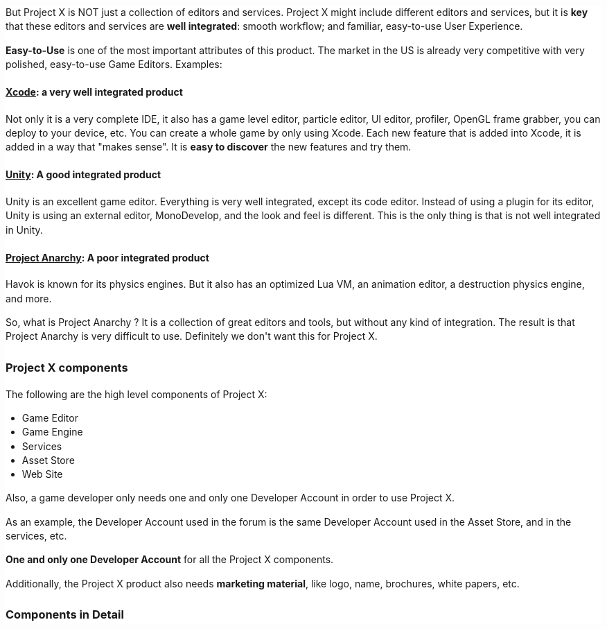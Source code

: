 But Project X is NOT just a collection of editors and services. Project X might include different editors and services, but it is __key__ that these editors and services are __well integrated__: smooth workflow; and familiar, easy-to-use User Experience.

__Easy-to-Use__ is one of the most important attributes of this product. The market in the US is already very competitive with very polished, easy-to-use Game Editors. Examples:


#### [Xcode](http://developer.apple.com): a very well integrated product

Not only it is a very complete IDE, it also has a game level editor, particle editor, UI editor, profiler, OpenGL frame grabber, you can deploy to your device, etc. You can create a whole game by only using Xcode. Each new feature that is added into Xcode, it is added in a way that "makes sense". It is __easy to discover__ the new features and try them.

#### [Unity](http://www.unity3d.com): A good integrated product

Unity is an excellent game editor. Everything is very well integrated, except its code editor. Instead of using a plugin for its editor, Unity is using an external editor, MonoDevelop, and the look and feel is different. This is the only thing is that is not well integrated in Unity.


#### [Project Anarchy](https://www.projectanarchy.com/): A poor integrated product

Havok is known for its physics engines. But it also has an optimized Lua VM, an animation editor, a destruction physics engine, and more. 

So, what is Project Anarchy ? It is a collection of great editors and tools, but without any kind of integration. The result is that Project Anarchy is very difficult to use. Definitely we don't want this for Project X.



### Project X components

The following are the high level components of Project X:

* Game Editor
* Game Engine
* Services
* Asset Store
* Web Site

Also, a game developer only needs one and only one Developer Account in order to use Project X.

As an example, the Developer Account used in the forum is the same Developer Account used in the Asset Store, and in the services, etc.

__One and only one Developer Account__ for all the Project X components.

Additionally, the Project X product also needs __marketing material__, like logo, name, brochures, white papers, etc.

### Components in Detail
